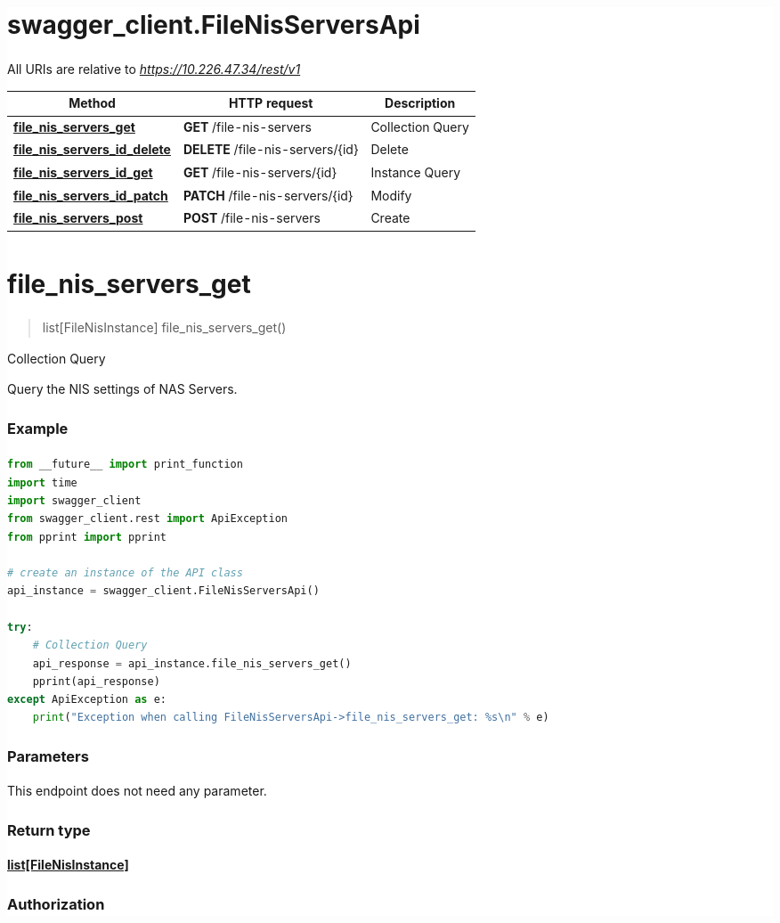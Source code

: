 # swagger_client.FileNisServersApi

All URIs are relative to *https://10.226.47.34/rest/v1*

Method | HTTP request | Description
------------- | ------------- | -------------
[**file_nis_servers_get**](FileNisServersApi.md#file_nis_servers_get) | **GET** /file-nis-servers | Collection Query
[**file_nis_servers_id_delete**](FileNisServersApi.md#file_nis_servers_id_delete) | **DELETE** /file-nis-servers/{id} | Delete
[**file_nis_servers_id_get**](FileNisServersApi.md#file_nis_servers_id_get) | **GET** /file-nis-servers/{id} | Instance Query
[**file_nis_servers_id_patch**](FileNisServersApi.md#file_nis_servers_id_patch) | **PATCH** /file-nis-servers/{id} | Modify
[**file_nis_servers_post**](FileNisServersApi.md#file_nis_servers_post) | **POST** /file-nis-servers | Create

# **file_nis_servers_get**
> list[FileNisInstance] file_nis_servers_get()

Collection Query

Query the NIS settings of NAS Servers.

### Example
```python
from __future__ import print_function
import time
import swagger_client
from swagger_client.rest import ApiException
from pprint import pprint

# create an instance of the API class
api_instance = swagger_client.FileNisServersApi()

try:
    # Collection Query
    api_response = api_instance.file_nis_servers_get()
    pprint(api_response)
except ApiException as e:
    print("Exception when calling FileNisServersApi->file_nis_servers_get: %s\n" % e)
```

### Parameters
This endpoint does not need any parameter.

### Return type

[**list[FileNisInstance]**](FileNisInstance.md)

### Authorization
